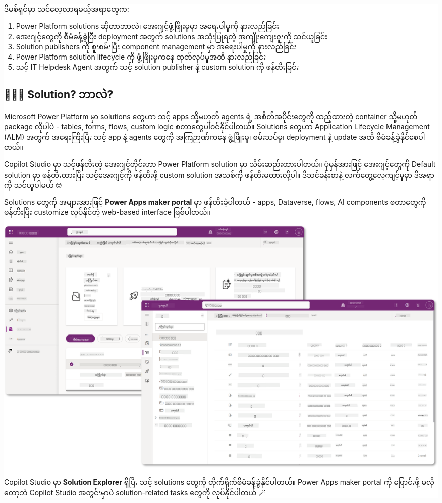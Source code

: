 ဒီမစ်ရှင်မှာ သင်လေ့လာရမယ့်အရာတွေက:

1. Power Platform solutions ဆိုတာဘာလဲ၊ အေးဂျင့်ဖွံ့ဖြိုးမှုမှာ အရေးပါမှုကို နားလည်ခြင်း
1. အေးဂျင့်တွေကို စီမံခန့်ခွဲပြီး deployment အတွက် solutions အသုံးပြုရတဲ့ အကျိုးကျေးဇူးကို သင်ယူခြင်း
1. Solution publishers ကို စူးစမ်းပြီး component management မှာ အရေးပါမှုကို နားလည်ခြင်း
1. Power Platform solution lifecycle ကို ဖွံ့ဖြိုးမှုကနေ ထုတ်လုပ်မှုအထိ နားလည်ခြင်း
1. သင့် IT Helpdesk Agent အတွက် သင့် solution publisher နဲ့ custom solution ကို ဖန်တီးခြင်း

## 🕵🏻‍♀️ Solution? ဘာလဲ?

Microsoft Power Platform မှာ solutions တွေဟာ သင့် apps သို့မဟုတ် agents ရဲ့ အစိတ်အပိုင်းတွေကို ထည့်ထားတဲ့ container သို့မဟုတ် package လိုပါပဲ - tables, forms, flows, custom logic စတာတွေပါဝင်နိုင်ပါတယ်။ Solutions တွေဟာ Application Lifecycle Management (ALM) အတွက် အရေးကြီးပြီး သင့် app နဲ့ agents တွေကို အကြံဉာဏ်ကနေ ဖွံ့ဖြိုးမှု၊ စမ်းသပ်မှု၊ deployment နဲ့ update အထိ စီမံခန့်ခွဲနိုင်စေပါတယ်။

Copilot Studio မှာ သင့်ဖန်တီးတဲ့ အေးဂျင့်တိုင်းဟာ Power Platform solution မှာ သိမ်းဆည်းထားပါတယ်။ ပုံမှန်အားဖြင့် အေးဂျင့်တွေကို Default solution မှာ ဖန်တီးထားပြီး သင့်အေးဂျင့်ကို ဖန်တီးဖို့ custom solution အသစ်ကို ဖန်တီးမထားလို့ပါ။ ဒီသင်ခန်းစာနဲ့ လက်တွေ့လေ့ကျင့်မှုမှာ ဒီအရာကို သင်ယူပါမယ် 🤓

Solutions တွေကို အများအားဖြင့် **Power Apps maker portal** မှာ ဖန်တီးခဲ့ပါတယ် - apps, Dataverse, flows, AI components စတာတွေကို ဖန်တီးပြီး customize လုပ်နိုင်တဲ့ web-based interface ဖြစ်ပါတယ်။

   ![Solutions](../../../../../translated_images/4.0_01_Solutions.4ab938830cdfc6d1b33fc88a172e2043ab713046e174855f866dc072bbeff4dd.my.png)

Copilot Studio မှာ **Solution Explorer** ရှိပြီး သင့် solutions တွေကို တိုက်ရိုက်စီမံခန့်ခွဲနိုင်ပါတယ်။ Power Apps maker portal ကို ပြောင်းဖို့ မလိုတော့ဘဲ Copilot Studio အတွင်းမှာပဲ solution-related tasks တွေကို လုပ်နိုင်ပါတယ် 🪄

